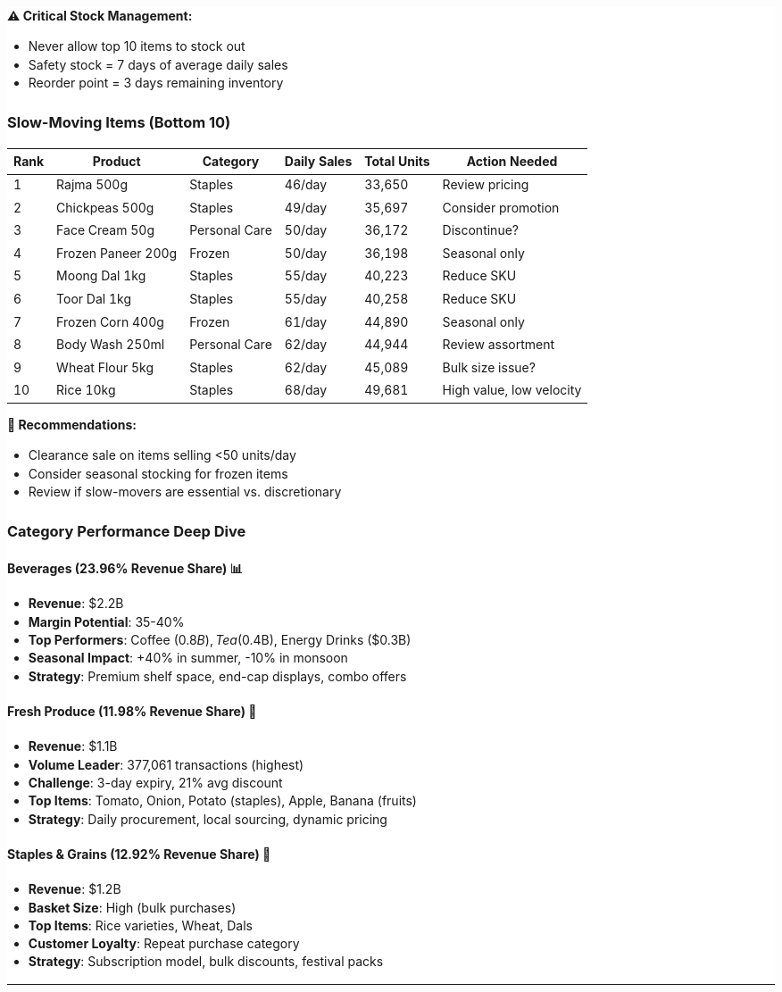 **⚠️ Critical Stock Management:**
- Never allow top 10 items to stock out
- Safety stock = 7 days of average daily sales
- Reorder point = 3 days remaining inventory

### Slow-Moving Items (Bottom 10)

| Rank | Product | Category | Daily Sales | Total Units | Action Needed |
|------|---------|----------|-------------|-------------|---------------|
| 1 | Rajma 500g | Staples | 46/day | 33,650 | Review pricing |
| 2 | Chickpeas 500g | Staples | 49/day | 35,697 | Consider promotion |
| 3 | Face Cream 50g | Personal Care | 50/day | 36,172 | Discontinue? |
| 4 | Frozen Paneer 200g | Frozen | 50/day | 36,198 | Seasonal only |
| 5 | Moong Dal 1kg | Staples | 55/day | 40,223 | Reduce SKU |
| 6 | Toor Dal 1kg | Staples | 55/day | 40,258 | Reduce SKU |
| 7 | Frozen Corn 400g | Frozen | 61/day | 44,890 | Seasonal only |
| 8 | Body Wash 250ml | Personal Care | 62/day | 44,944 | Review assortment |
| 9 | Wheat Flour 5kg | Staples | 62/day | 45,089 | Bulk size issue? |
| 10 | Rice 10kg | Staples | 68/day | 49,681 | High value, low velocity |

**🎯 Recommendations:**
- Clearance sale on items selling <50 units/day
- Consider seasonal stocking for frozen items
- Review if slow-movers are essential vs. discretionary

### Category Performance Deep Dive

#### Beverages (23.96% Revenue Share) 📊

- **Revenue**: $2.2B
- **Margin Potential**: 35-40%
- **Top Performers**: Coffee ($0.8B), Tea ($0.4B), Energy Drinks ($0.3B)
- **Seasonal Impact**: +40% in summer, -10% in monsoon
- **Strategy**: Premium shelf space, end-cap displays, combo offers

#### Fresh Produce (11.98% Revenue Share) 🥕

- **Revenue**: $1.1B
- **Volume Leader**: 377,061 transactions (highest)
- **Challenge**: 3-day expiry, 21% avg discount
- **Top Items**: Tomato, Onion, Potato (staples), Apple, Banana (fruits)
- **Strategy**: Daily procurement, local sourcing, dynamic pricing

#### Staples & Grains (12.92% Revenue Share) 🌾

- **Revenue**: $1.2B
- **Basket Size**: High (bulk purchases)
- **Top Items**: Rice varieties, Wheat, Dals
- **Customer Loyalty**: Repeat purchase category
- **Strategy**: Subscription model, bulk discounts, festival packs

---